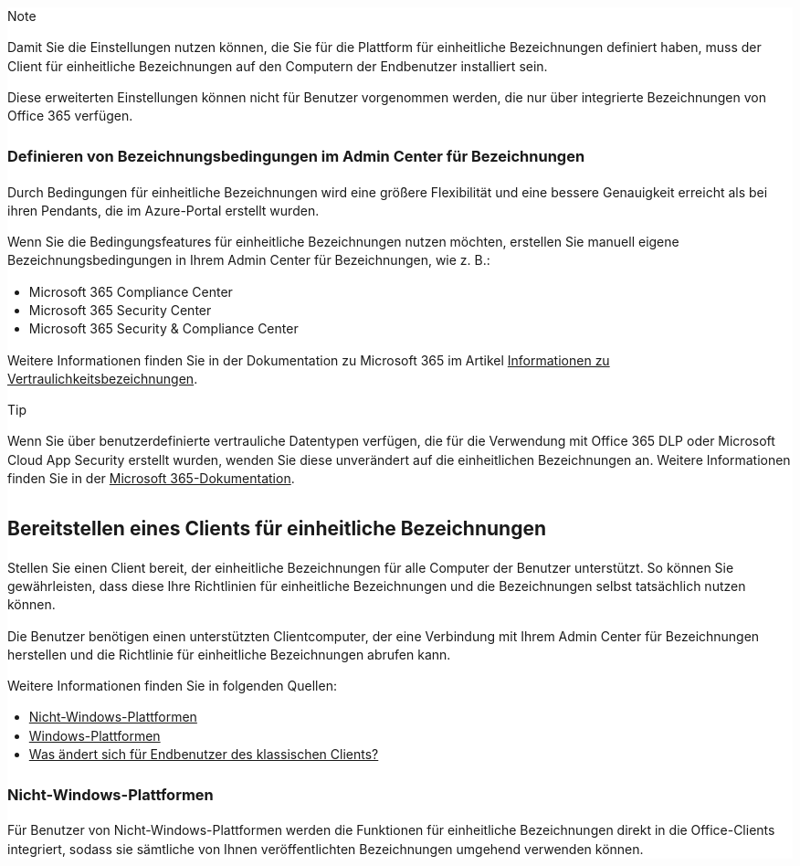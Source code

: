 > [!NOTE]
> Damit Sie die Einstellungen nutzen können, die Sie für die Plattform für einheitliche Bezeichnungen definiert haben, muss der Client für einheitliche Bezeichnungen auf den Computern der Endbenutzer installiert sein. 
>
> Diese erweiterten Einstellungen können nicht für Benutzer vorgenommen werden, die nur über integrierte Bezeichnungen von Office 365 verfügen.
> 

### <a name="define-label-conditions-in-the-labeling-admin-center"></a>Definieren von Bezeichnungsbedingungen im Admin Center für Bezeichnungen

Durch Bedingungen für einheitliche Bezeichnungen wird eine größere Flexibilität und eine bessere Genauigkeit erreicht als bei ihren Pendants, die im Azure-Portal erstellt wurden. 

Wenn Sie die Bedingungsfeatures für einheitliche Bezeichnungen nutzen möchten, erstellen Sie manuell eigene Bezeichnungsbedingungen in Ihrem Admin Center für Bezeichnungen, wie z. B.:

- Microsoft 365 Compliance Center
- Microsoft 365 Security Center
- Microsoft 365 Security & Compliance Center

Weitere Informationen finden Sie in der Dokumentation zu Microsoft 365 im Artikel [Informationen zu Vertraulichkeitsbezeichnungen](https://docs.microsoft.com/microsoft-365/compliance/sensitivity-labels#what-sensitivity-labels-can-do).

> [!TIP]
> Wenn Sie über benutzerdefinierte vertrauliche Datentypen verfügen, die für die Verwendung mit Office 365 DLP oder Microsoft Cloud App Security erstellt wurden, wenden Sie diese unverändert auf die einheitlichen Bezeichnungen an. Weitere Informationen finden Sie in der [Microsoft 365-Dokumentation](https://docs.microsoft.com/microsoft-365/compliance/apply-sensitivity-label-automatically).
>  

## <a name="deploy-a-unified-labeling-client"></a>Bereitstellen eines Clients für einheitliche Bezeichnungen

Stellen Sie einen Client bereit, der einheitliche Bezeichnungen für alle Computer der Benutzer unterstützt. So können Sie gewährleisten, dass diese Ihre Richtlinien für einheitliche Bezeichnungen und die Bezeichnungen selbst tatsächlich nutzen können. 

Die Benutzer benötigen einen unterstützten Clientcomputer, der eine Verbindung mit Ihrem Admin Center für Bezeichnungen herstellen und die Richtlinie für einheitliche Bezeichnungen abrufen kann. 

Weitere Informationen finden Sie in folgenden Quellen:
- [Nicht-Windows-Plattformen](#non-windows-platforms)
- [Windows-Plattformen](#windows-platforms)
- [Was ändert sich für Endbenutzer des klassischen Clients?](#what-changes-for-classic-client-end-users)

### <a name="non-windows-platforms"></a>Nicht-Windows-Plattformen

Für Benutzer von Nicht-Windows-Plattformen werden die Funktionen für einheitliche Bezeichnungen direkt in die Office-Clients integriert, sodass sie sämtliche von Ihnen veröffentlichten Bezeichnungen umgehend verwenden können. 

